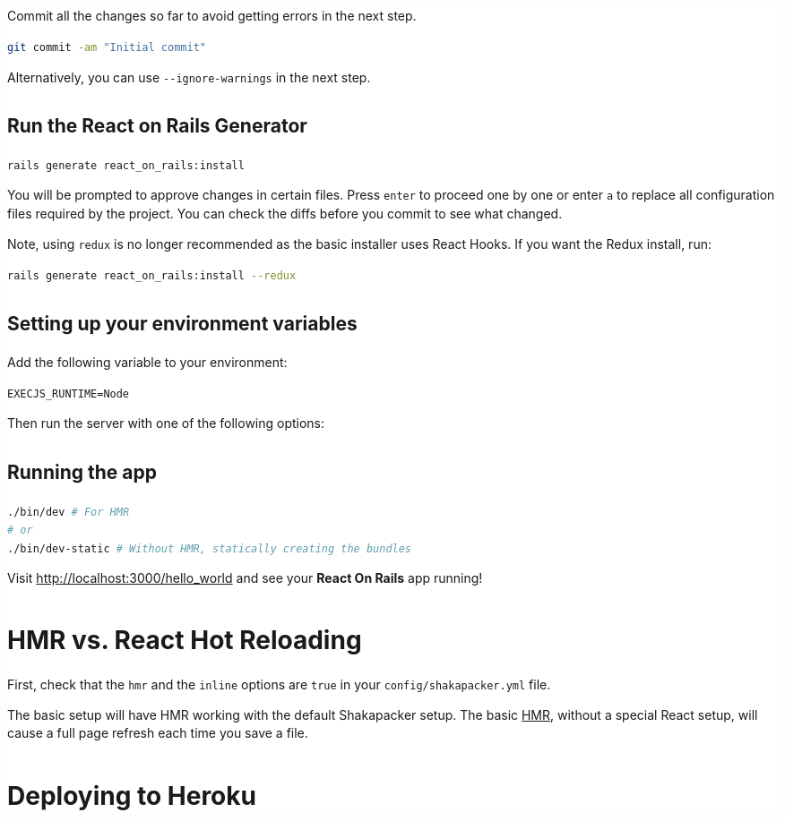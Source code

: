 Commit all the changes so far to avoid getting errors in the next step.

```bash
git commit -am "Initial commit"
```

Alternatively, you can use `--ignore-warnings` in the next step.

## Run the React on Rails Generator

```bash
rails generate react_on_rails:install
```

You will be prompted to approve changes in certain files. Press `enter` to proceed
one by one or enter `a` to replace all configuration files required by the project.
You can check the diffs before you commit to see what changed.

Note, using `redux` is no longer recommended as the basic installer uses React Hooks.
If you want the Redux install, run:

```bash
rails generate react_on_rails:install --redux
```

## Setting up your environment variables

Add the following variable to your environment:

```
EXECJS_RUNTIME=Node
```

Then run the server with one of the following options:

## Running the app

```bash
./bin/dev # For HMR
# or
./bin/dev-static # Without HMR, statically creating the bundles
```

Visit [http://localhost:3000/hello_world](http://localhost:3000/hello_world) and see your **React On Rails** app running!

# HMR vs. React Hot Reloading

First, check that the `hmr` and the `inline` options are `true` in your `config/shakapacker.yml` file.

The basic setup will have HMR working with the default Shakapacker setup. The basic
[HMR](https://webpack.js.org/concepts/hot-module-replacement/), without a special
React setup, will cause a full page refresh each time you save a file.

# Deploying to Heroku
